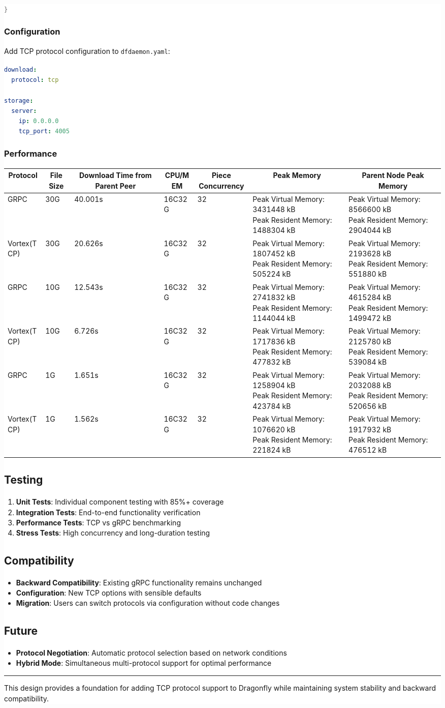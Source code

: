 ```rust
}
```

### Configuration

Add TCP protocol configuration to `dfdaemon.yaml`:

```yaml
download:
  protocol: tcp

storage:
  server:
    ip: 0.0.0.0
    tcp_port: 4005
```

### Performance



| Protocol    | File Size | Download Time from Parent Peer | CPU/MEM | Piece Concurrency | Peak Memory                                                         | Parent Node Peak Memory                                             |
| ----------- | --------- | ------------------------------ | ------- | ----------------- | ------------------------------------------------------------------- | ------------------------------------------------------------------- |
| GRPC        | 30G       | 40.001s                        | 16C32G  | 32                | Peak Virtual Memory: 3431448 kB<br>Peak Resident Memory: 1488304 kB | Peak Virtual Memory: 8566600 kB<br>Peak Resident Memory: 2904044 kB |
| Vortex(TCP) | 30G       | 20.626s                        | 16C32G  | 32                | Peak Virtual Memory: 1807452 kB<br>Peak Resident Memory: 505224 kB  | Peak Virtual Memory: 2193628 kB<br>Peak Resident Memory: 551880 kB  |
| GRPC        | 10G       | 12.543s                        | 16C32G  | 32                | Peak Virtual Memory: 2741832 kB<br>Peak Resident Memory: 1144044 kB | Peak Virtual Memory: 4615284 kB<br>Peak Resident Memory: 1499472 kB |
| Vortex(TCP) | 10G       | 6.726s                         | 16C32G  | 32                | Peak Virtual Memory: 1717836 kB<br>Peak Resident Memory: 477832 kB  | Peak Virtual Memory: 2125780 kB<br>Peak Resident Memory: 539084 kB  |
| GRPC        | 1G        | 1.651s                         | 16C32G  | 32                | Peak Virtual Memory: 1258904 kB<br>Peak Resident Memory: 423784 kB  | Peak Virtual Memory: 2032088 kB<br>Peak Resident Memory: 520656 kB  |
| Vortex(TCP) | 1G        | 1.562s                         | 16C32G  | 32                | Peak Virtual Memory: 1076620 kB<br>Peak Resident Memory: 221824 kB  | Peak Virtual Memory: 1917932 kB<br>Peak Resident Memory: 476512 kB  |



## Testing

1. **Unit Tests**: Individual component testing with 85%+ coverage
2. **Integration Tests**: End-to-end functionality verification
3. **Performance Tests**: TCP vs gRPC benchmarking
4. **Stress Tests**: High concurrency and long-duration testing

## Compatibility

- **Backward Compatibility**: Existing gRPC functionality remains unchanged
- **Configuration**: New TCP options with sensible defaults
- **Migration**: Users can switch protocols via configuration without code changes

## Future

- **Protocol Negotiation**: Automatic protocol selection based on network conditions
- **Hybrid Mode**: Simultaneous multi-protocol support for optimal performance

---

This design provides a foundation for adding TCP protocol support to Dragonfly while maintaining system stability and backward compatibility.
